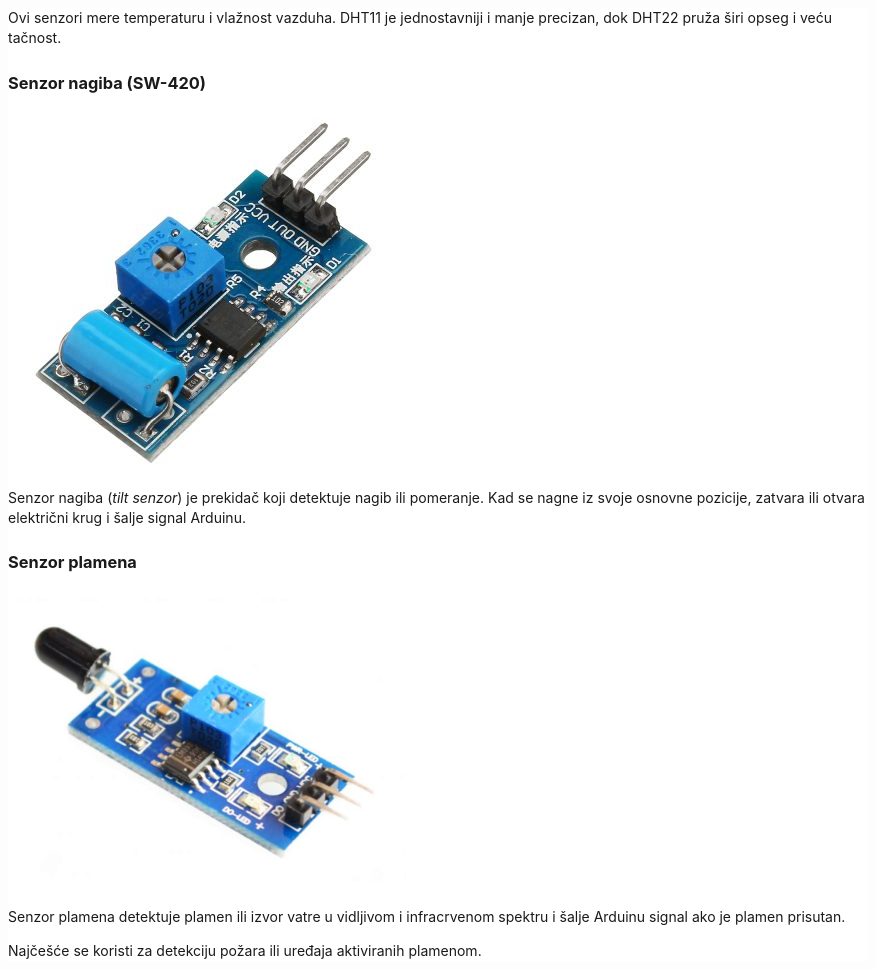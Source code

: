 Ovi senzori mere temperaturu i vlažnost vazduha. DHT11 je jednostavniji i manje precizan, dok DHT22 pruža širi opseg i veću tačnost.

### Senzor nagiba (SW-420)

![](slike/moduli/senzor-nagiba.jpg)

Senzor nagiba (*tilt senzor*) je prekidač koji detektuje nagib ili pomeranje. Kad se nagne iz svoje osnovne pozicije, zatvara ili otvara električni krug i šalje signal Arduinu.

### Senzor plamena

![](slike/moduli/senzor-plamena.png)

Senzor plamena detektuje plamen ili izvor vatre u vidljivom i infracrvenom spektru i šalje Arduinu signal ako je plamen prisutan.

Najčešće se koristi za detekciju požara ili uređaja aktiviranih plamenom.
